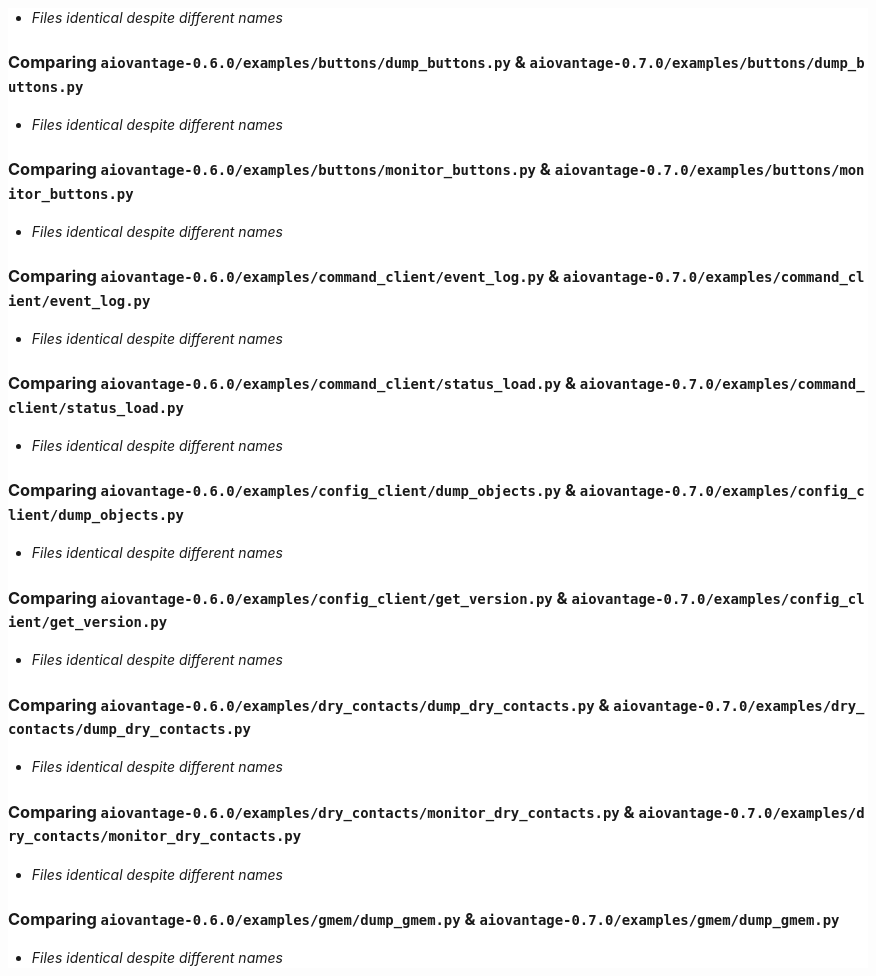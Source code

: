  * *Files identical despite different names*

### Comparing `aiovantage-0.6.0/examples/buttons/dump_buttons.py` & `aiovantage-0.7.0/examples/buttons/dump_buttons.py`

 * *Files identical despite different names*

### Comparing `aiovantage-0.6.0/examples/buttons/monitor_buttons.py` & `aiovantage-0.7.0/examples/buttons/monitor_buttons.py`

 * *Files identical despite different names*

### Comparing `aiovantage-0.6.0/examples/command_client/event_log.py` & `aiovantage-0.7.0/examples/command_client/event_log.py`

 * *Files identical despite different names*

### Comparing `aiovantage-0.6.0/examples/command_client/status_load.py` & `aiovantage-0.7.0/examples/command_client/status_load.py`

 * *Files identical despite different names*

### Comparing `aiovantage-0.6.0/examples/config_client/dump_objects.py` & `aiovantage-0.7.0/examples/config_client/dump_objects.py`

 * *Files identical despite different names*

### Comparing `aiovantage-0.6.0/examples/config_client/get_version.py` & `aiovantage-0.7.0/examples/config_client/get_version.py`

 * *Files identical despite different names*

### Comparing `aiovantage-0.6.0/examples/dry_contacts/dump_dry_contacts.py` & `aiovantage-0.7.0/examples/dry_contacts/dump_dry_contacts.py`

 * *Files identical despite different names*

### Comparing `aiovantage-0.6.0/examples/dry_contacts/monitor_dry_contacts.py` & `aiovantage-0.7.0/examples/dry_contacts/monitor_dry_contacts.py`

 * *Files identical despite different names*

### Comparing `aiovantage-0.6.0/examples/gmem/dump_gmem.py` & `aiovantage-0.7.0/examples/gmem/dump_gmem.py`

 * *Files identical despite different names*
